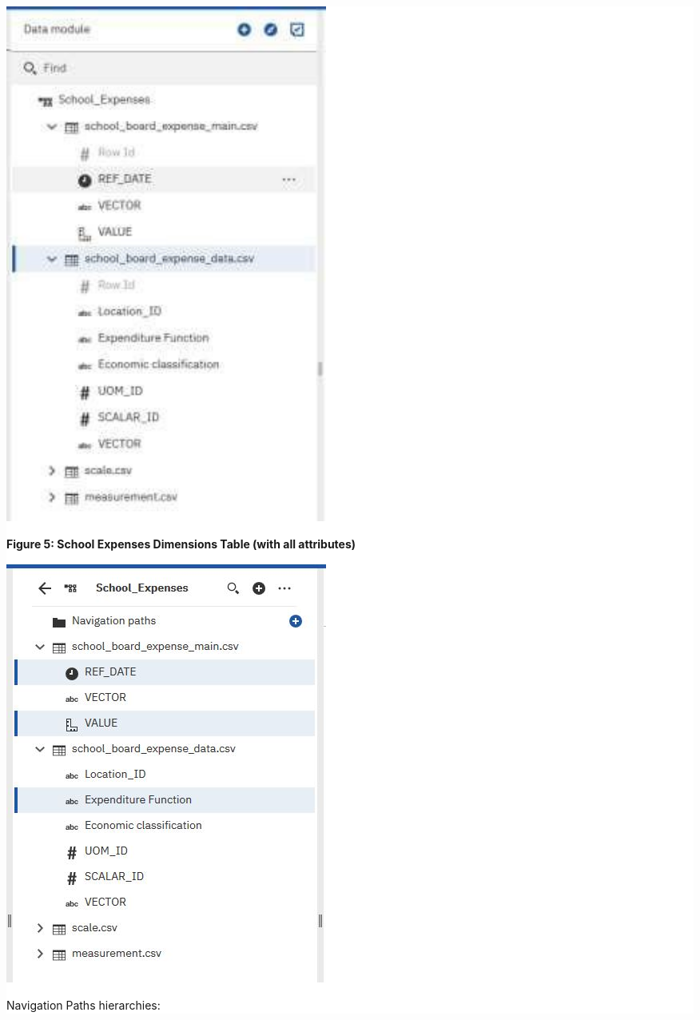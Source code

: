 <img src="school_board_data_fact_table.jpg" width=400/>

**Figure 5: School Expenses Dimensions Table (with all attributes)**

<img src="school_expenses_attributes.JPG" width=400/>

Navigation Paths hierarchies:

